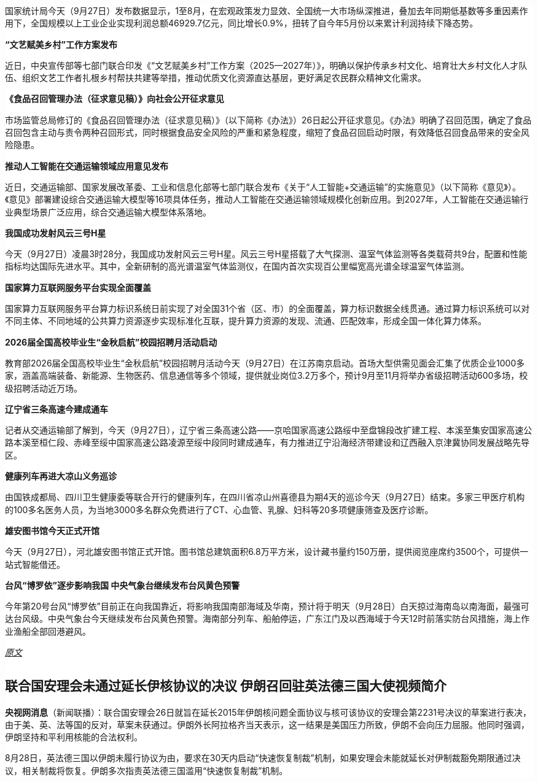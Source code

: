 国家统计局今天（9月27日）发布数据显示，1至8月，在宏观政策发力显效、全国统一大市场纵深推进，叠加去年同期低基数等多重因素作用下，全国规模以上工业企业实现利润总额46929.7亿元，同比增长0.9%，扭转了自今年5月份以来累计利润持续下降态势。 

**“文艺赋美乡村”工作方案发布**

近日，中央宣传部等七部门联合印发《“文艺赋美乡村”工作方案（2025—2027年）》，明确以保护传承乡村文化、培育壮大乡村文化人才队伍、组织文艺工作者扎根乡村帮扶共建等举措，推动优质文化资源直达基层，更好满足农民群众精神文化需求。

**《食品召回管理办法（征求意见稿）》向社会公开征求意见**

市场监管总局修订的《食品召回管理办法（征求意见稿）》（以下简称《办法》）26日起公开征求意见。《办法》明确了召回范围，确定了食品召回包含主动与责令两种召回形式，同时根据食品安全风险的严重和紧急程度，缩短了食品召回启动时限，有效降低召回食品带来的安全风险隐患。

**推动人工智能在交通运输领域应用意见发布**

近日，交通运输部、国家发展改革委、工业和信息化部等七部门联合发布《关于“人工智能+交通运输”的实施意见》（以下简称《意见》）。《意见》部署建设综合交通运输大模型等16项具体任务，推动人工智能在交通运输领域规模化创新应用。到2027年，人工智能在交通运输行业典型场景广泛应用，综合交通运输大模型体系落地。

**我国成功发射风云三号H星**

今天（9月27日）凌晨3时28分，我国成功发射风云三号H星。风云三号H星搭载了大气探测、温室气体监测等各类载荷共9台，配置和性能指标均达国际先进水平。其中，全新研制的高光谱温室气体监测仪，在国内首次实现百公里幅宽高光谱全球温室气体监测。

**国家算力互联网服务平台实现全面覆盖**

国家算力互联网服务平台算力标识系统日前实现了对全国31个省（区、市）的全面覆盖，算力标识数据全线贯通。通过算力标识系统可以对不同主体、不同地域的公共算力资源逐步实现标准化互联，提升算力资源的发现、流通、匹配效率，形成全国一体化算力体系。

**2026届全国高校毕业生“金秋启航”校园招聘月活动启动**

教育部2026届全国高校毕业生“金秋启航”校园招聘月活动今天（9月27日）在江苏南京启动。首场大型供需见面会汇集了优质企业1000多家，涵盖高端装备、新能源、生物医药、信息通信等多个领域，提供就业岗位3.2万多个，预计9月至11月将举办省级招聘活动600多场，校级招聘活动近万场。

**辽宁省三条高速今建成通车**

记者从交通运输部了解到，今天（9月27日），辽宁省三条高速公路——京哈国家高速公路绥中至盘锦段改扩建工程、本溪至集安国家高速公路本溪至桓仁段、赤峰至绥中国家高速公路凌源至绥中段同时建成通车，有力推进辽宁沿海经济带建设和辽西融入京津冀协同发展战略先导区。 

**健康列车再进大凉山义务巡诊**

由国铁成都局、四川卫生健康委等联合开行的健康列车，在四川省凉山州喜德县为期4天的巡诊今天（9月27日）结束。多家三甲医疗机构的100多名医务人员，为当地3000多名群众免费进行了CT、心血管、乳腺、妇科等20多项健康筛查及医疗诊断。

**雄安图书馆今天正式开馆**

今天（9月27日），河北雄安图书馆正式开馆。图书馆总建筑面积6.8万平方米，设计藏书量约150万册，提供阅览座席约3500个，可提供一站式智能借还。

**台风“博罗依”逐步影响我国 中央气象台继续发布台风黄色预警**

今年第20号台风“博罗依”目前正在向我国靠近，将影响我国南部海域及华南，预计将于明天（9月28日）白天掠过海南岛以南海面，最强可达台风级。中央气象台今天继续发布台风黄色预警。海南部分列车、船舶停运，广东江门及以西海域于今天12时前落实防台风措施，海上作业渔船全部回港避风。

*[原文](https://tv.cctv.com/2025/09/27/VIDExStQ4dKKWY5s7GVvtcFt250927.shtml)*


## 联合国安理会未通过延长伊核协议的决议 伊朗召回驻英法德三国大使视频简介

**央视网消息**（新闻联播）：联合国安理会26日就旨在延长2015年伊朗核问题全面协议与核可该协议的安理会第2231号决议的草案进行表决，由于美、英、法等国的反对，草案未获通过。伊朗外长阿拉格齐当天表示，这一结果是美国压力所致，伊朗不会向压力屈服。他同时强调，伊朗坚持和平利用核能的合法权利。

8月28日，英法德三国以伊朗未履行协议为由，要求在30天内启动“快速恢复制裁”机制，如果安理会未能就延长对伊制裁豁免期限通过决议，相关制裁将恢复。伊朗多次指责英法德三国滥用“快速恢复制裁”机制。
